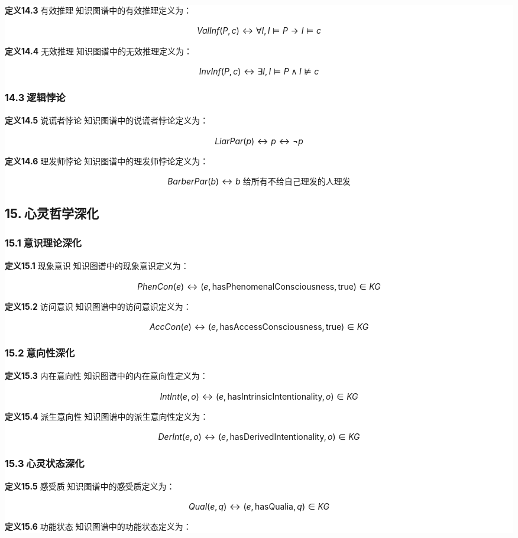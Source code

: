 **定义14.3** 有效推理
知识图谱中的有效推理定义为：

$$ValInf(P, c) \leftrightarrow \forall I, I \models P \rightarrow I \models c$$

**定义14.4** 无效推理
知识图谱中的无效推理定义为：

$$InvInf(P, c) \leftrightarrow \exists I, I \models P \land I \not\models c$$

### 14.3 逻辑悖论

**定义14.5** 说谎者悖论
知识图谱中的说谎者悖论定义为：

$$LiarPar(p) \leftrightarrow p \leftrightarrow \neg p$$

**定义14.6** 理发师悖论
知识图谱中的理发师悖论定义为：

$$BarberPar(b) \leftrightarrow b \text{ 给所有不给自己理发的人理发}$$

## 15. 心灵哲学深化

### 15.1 意识理论深化

**定义15.1** 现象意识
知识图谱中的现象意识定义为：

$$PhenCon(e) \leftrightarrow (e, \text{hasPhenomenalConsciousness}, \text{true}) \in KG$$

**定义15.2** 访问意识
知识图谱中的访问意识定义为：

$$AccCon(e) \leftrightarrow (e, \text{hasAccessConsciousness}, \text{true}) \in KG$$

### 15.2 意向性深化

**定义15.3** 内在意向性
知识图谱中的内在意向性定义为：

$$IntInt(e, o) \leftrightarrow (e, \text{hasIntrinsicIntentionality}, o) \in KG$$

**定义15.4** 派生意向性
知识图谱中的派生意向性定义为：

$$DerInt(e, o) \leftrightarrow (e, \text{hasDerivedIntentionality}, o) \in KG$$

### 15.3 心灵状态深化

**定义15.5** 感受质
知识图谱中的感受质定义为：

$$Qual(e, q) \leftrightarrow (e, \text{hasQualia}, q) \in KG$$

**定义15.6** 功能状态
知识图谱中的功能状态定义为：
